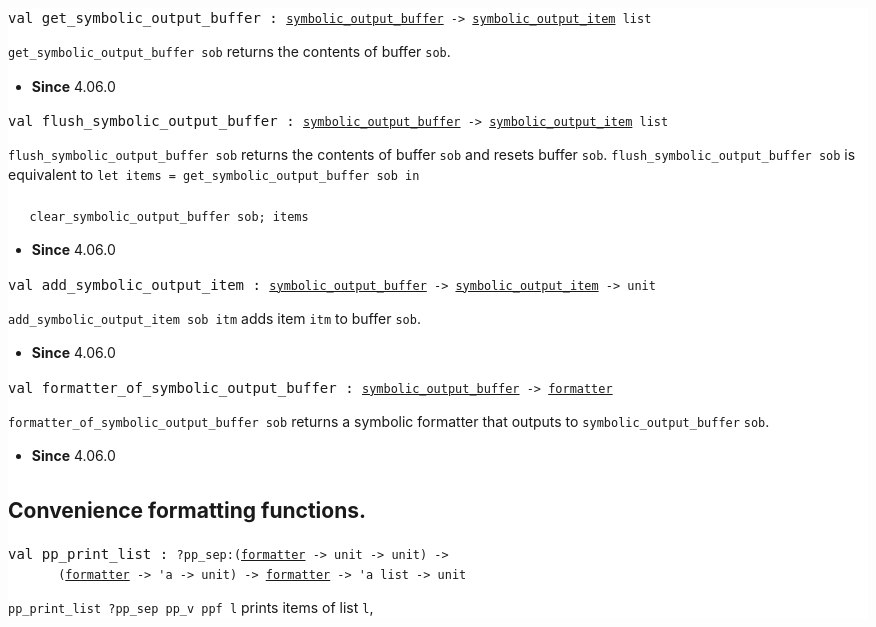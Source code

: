 <pre><span id="VALget_symbolic_output_buffer"><span class="keyword">val</span> get_symbolic_output_buffer</span> : <code class="type"><a href="Format.html#TYPEsymbolic_output_buffer">symbolic_output_buffer</a> -&gt; <a href="Format.html#TYPEsymbolic_output_item">symbolic_output_item</a> list</code></pre><div class="info ">
<div class="info-desc">
<p><code class="code">get_symbolic_output_buffer&nbsp;sob</code> returns the contents of buffer <code class="code">sob</code>.</p>
</div>
<ul class="info-attributes">
<li><b>Since</b> 4.06.0</li>
</ul>
</div>

<pre><span id="VALflush_symbolic_output_buffer"><span class="keyword">val</span> flush_symbolic_output_buffer</span> : <code class="type"><a href="Format.html#TYPEsymbolic_output_buffer">symbolic_output_buffer</a> -&gt; <a href="Format.html#TYPEsymbolic_output_item">symbolic_output_item</a> list</code></pre><div class="info ">
<div class="info-desc">
<p><code class="code">flush_symbolic_output_buffer&nbsp;sob</code> returns the contents of buffer
  <code class="code">sob</code> and resets buffer <code class="code">sob</code>.
  <code class="code">flush_symbolic_output_buffer&nbsp;sob</code> is equivalent to
  <code class="code"><span class="keyword">let</span>&nbsp;items&nbsp;=&nbsp;get_symbolic_output_buffer&nbsp;sob&nbsp;<span class="keyword">in</span><br>
&nbsp;&nbsp;&nbsp;clear_symbolic_output_buffer&nbsp;sob;&nbsp;items</code></p>
</div>
<ul class="info-attributes">
<li><b>Since</b> 4.06.0</li>
</ul>
</div>

<pre><span id="VALadd_symbolic_output_item"><span class="keyword">val</span> add_symbolic_output_item</span> : <code class="type"><a href="Format.html#TYPEsymbolic_output_buffer">symbolic_output_buffer</a> -&gt; <a href="Format.html#TYPEsymbolic_output_item">symbolic_output_item</a> -&gt; unit</code></pre><div class="info ">
<div class="info-desc">
<p><code class="code">add_symbolic_output_item&nbsp;sob&nbsp;itm</code> adds item <code class="code">itm</code> to buffer <code class="code">sob</code>.</p>
</div>
<ul class="info-attributes">
<li><b>Since</b> 4.06.0</li>
</ul>
</div>

<pre><span id="VALformatter_of_symbolic_output_buffer"><span class="keyword">val</span> formatter_of_symbolic_output_buffer</span> : <code class="type"><a href="Format.html#TYPEsymbolic_output_buffer">symbolic_output_buffer</a> -&gt; <a href="Format.html#TYPEformatter">formatter</a></code></pre><div class="info ">
<div class="info-desc">
<p><code class="code">formatter_of_symbolic_output_buffer&nbsp;sob</code> returns a symbolic formatter
  that outputs to <code class="code">symbolic_output_buffer</code> <code class="code">sob</code>.</p>
</div>
<ul class="info-attributes">
<li><b>Since</b> 4.06.0</li>
</ul>
</div>
<h2 id="1_Convenienceformattingfunctions">Convenience formatting functions.</h2>
<pre><span id="VALpp_print_list"><span class="keyword">val</span> pp_print_list</span> : <code class="type">?pp_sep:(<a href="Format.html#TYPEformatter">formatter</a> -&gt; unit -&gt; unit) -&gt;<br>       (<a href="Format.html#TYPEformatter">formatter</a> -&gt; 'a -&gt; unit) -&gt; <a href="Format.html#TYPEformatter">formatter</a> -&gt; 'a list -&gt; unit</code></pre><div class="info ">
<div class="info-desc">
<p><code class="code">pp_print_list&nbsp;?pp_sep&nbsp;pp_v&nbsp;ppf&nbsp;l</code> prints items of list <code class="code">l</code>,